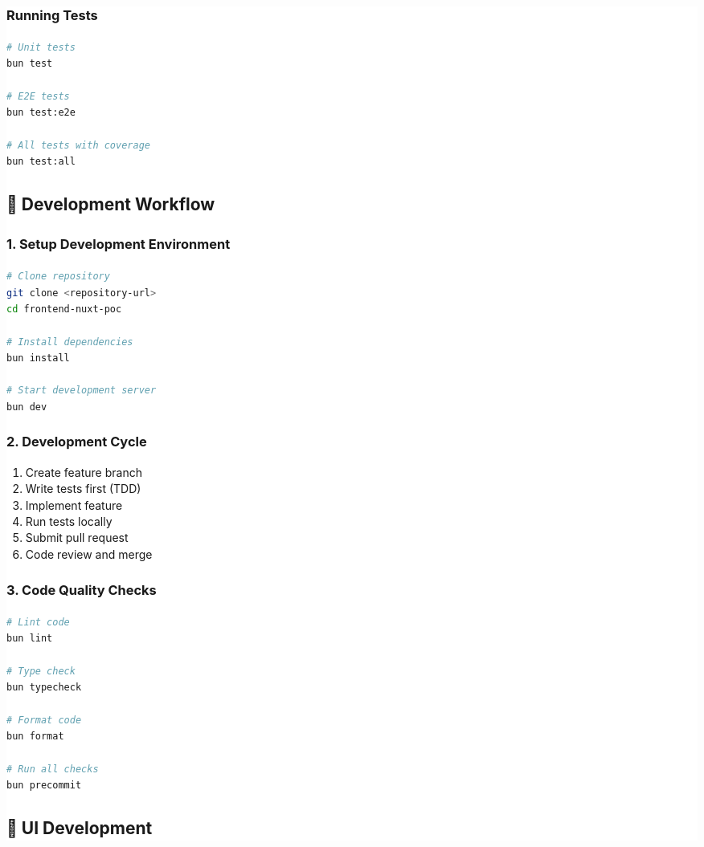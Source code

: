 ### Running Tests
```bash
# Unit tests
bun test

# E2E tests
bun test:e2e

# All tests with coverage
bun test:all
```

## 🔧 Development Workflow

### 1. Setup Development Environment
```bash
# Clone repository
git clone <repository-url>
cd frontend-nuxt-poc

# Install dependencies
bun install

# Start development server
bun dev
```

### 2. Development Cycle
1. Create feature branch
2. Write tests first (TDD)
3. Implement feature
4. Run tests locally
5. Submit pull request
6. Code review and merge

### 3. Code Quality Checks
```bash
# Lint code
bun lint

# Type check
bun typecheck

# Format code
bun format

# Run all checks
bun precommit
```

## 🎨 UI Development
